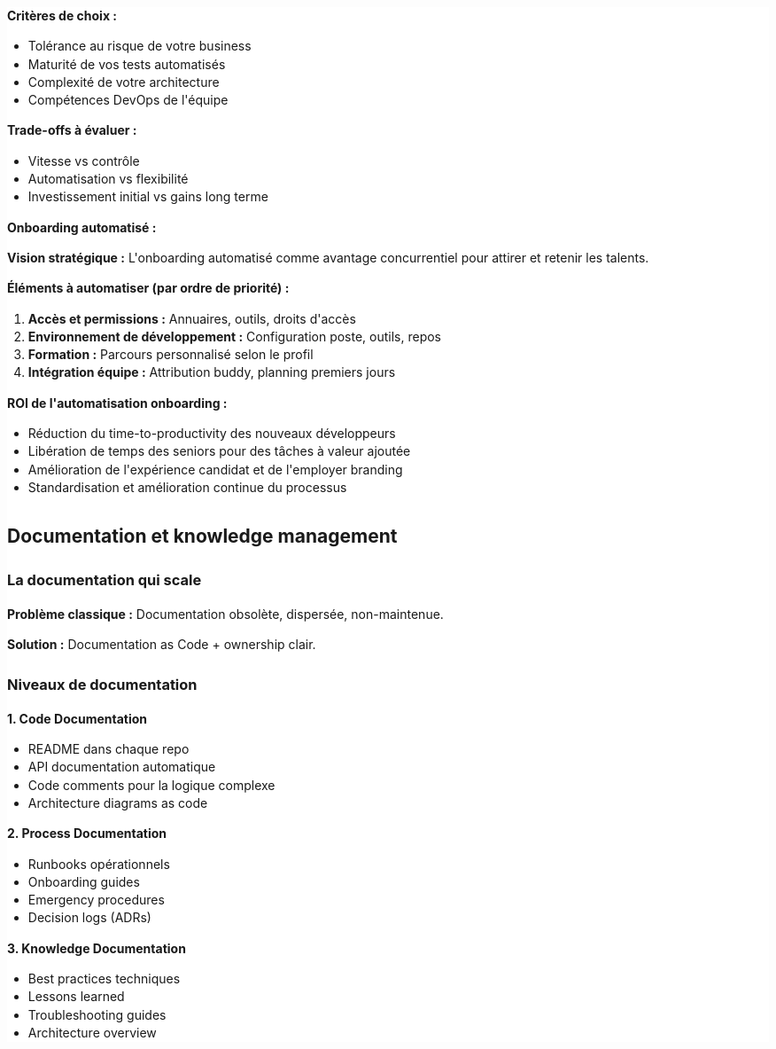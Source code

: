 **Critères de choix :**
- Tolérance au risque de votre business
- Maturité de vos tests automatisés
- Complexité de votre architecture
- Compétences DevOps de l'équipe

**Trade-offs à évaluer :**
- Vitesse vs contrôle
- Automatisation vs flexibilité
- Investissement initial vs gains long terme

**Onboarding automatisé :**

**Vision stratégique :** L'onboarding automatisé comme avantage concurrentiel pour attirer et retenir les talents.

**Éléments à automatiser (par ordre de priorité) :**
1. **Accès et permissions :** Annuaires, outils, droits d'accès
2. **Environnement de développement :** Configuration poste, outils, repos
3. **Formation :** Parcours personnalisé selon le profil
4. **Intégration équipe :** Attribution buddy, planning premiers jours

**ROI de l'automatisation onboarding :**
- Réduction du time-to-productivity des nouveaux développeurs
- Libération de temps des seniors pour des tâches à valeur ajoutée
- Amélioration de l'expérience candidat et de l'employer branding
- Standardisation et amélioration continue du processus

## Documentation et knowledge management

### La documentation qui scale

**Problème classique :** Documentation obsolète, dispersée, non-maintenue.

**Solution :** Documentation as Code + ownership clair.

### Niveaux de documentation

**1. Code Documentation**
- README dans chaque repo
- API documentation automatique
- Code comments pour la logique complexe
- Architecture diagrams as code

**2. Process Documentation**
- Runbooks opérationnels
- Onboarding guides
- Emergency procedures
- Decision logs (ADRs)

**3. Knowledge Documentation**
- Best practices techniques
- Lessons learned
- Troubleshooting guides
- Architecture overview
